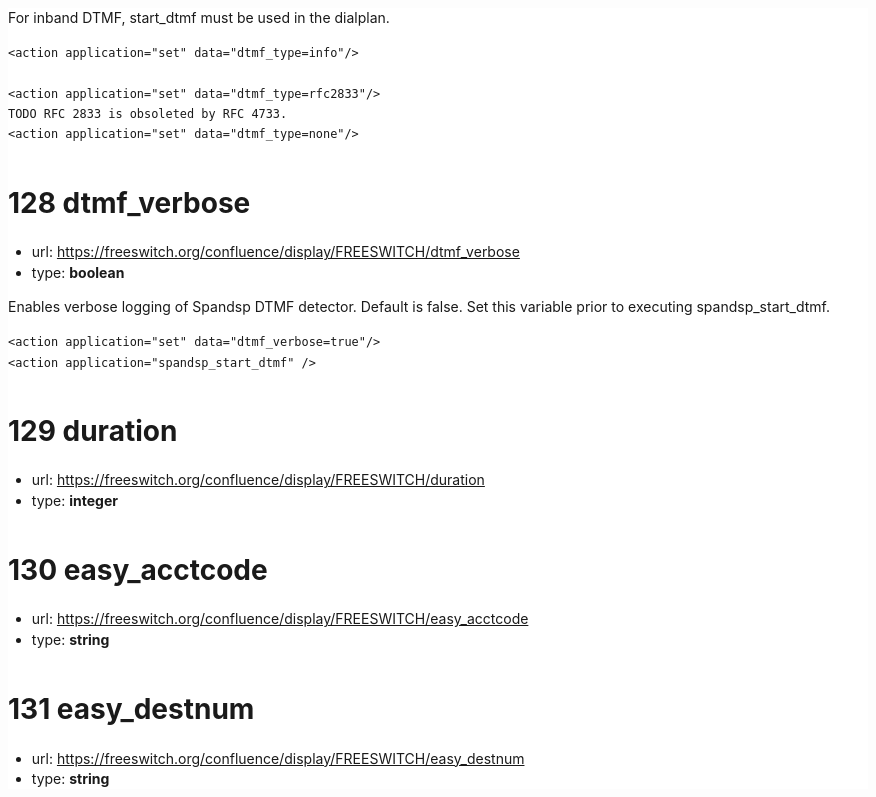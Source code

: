 For inband DTMF, start_dtmf must be used in the dialplan.

```
<action application="set" data="dtmf_type=info"/>

<action application="set" data="dtmf_type=rfc2833"/>
TODO RFC 2833 is obsoleted by RFC 4733.
<action application="set" data="dtmf_type=none"/>
```




# 128 dtmf_verbose
- url: https://freeswitch.org/confluence/display/FREESWITCH/dtmf_verbose
- type: **boolean**

Enables verbose logging of Spandsp DTMF detector. Default is false. Set this variable prior to executing spandsp_start_dtmf.

```
<action application="set" data="dtmf_verbose=true"/>
<action application="spandsp_start_dtmf" />
```




# 129 duration
- url: https://freeswitch.org/confluence/display/FREESWITCH/duration
- type: **integer**



```

```




# 130 easy_acctcode
- url: https://freeswitch.org/confluence/display/FREESWITCH/easy_acctcode
- type: **string**



```

```




# 131 easy_destnum
- url: https://freeswitch.org/confluence/display/FREESWITCH/easy_destnum
- type: **string**
